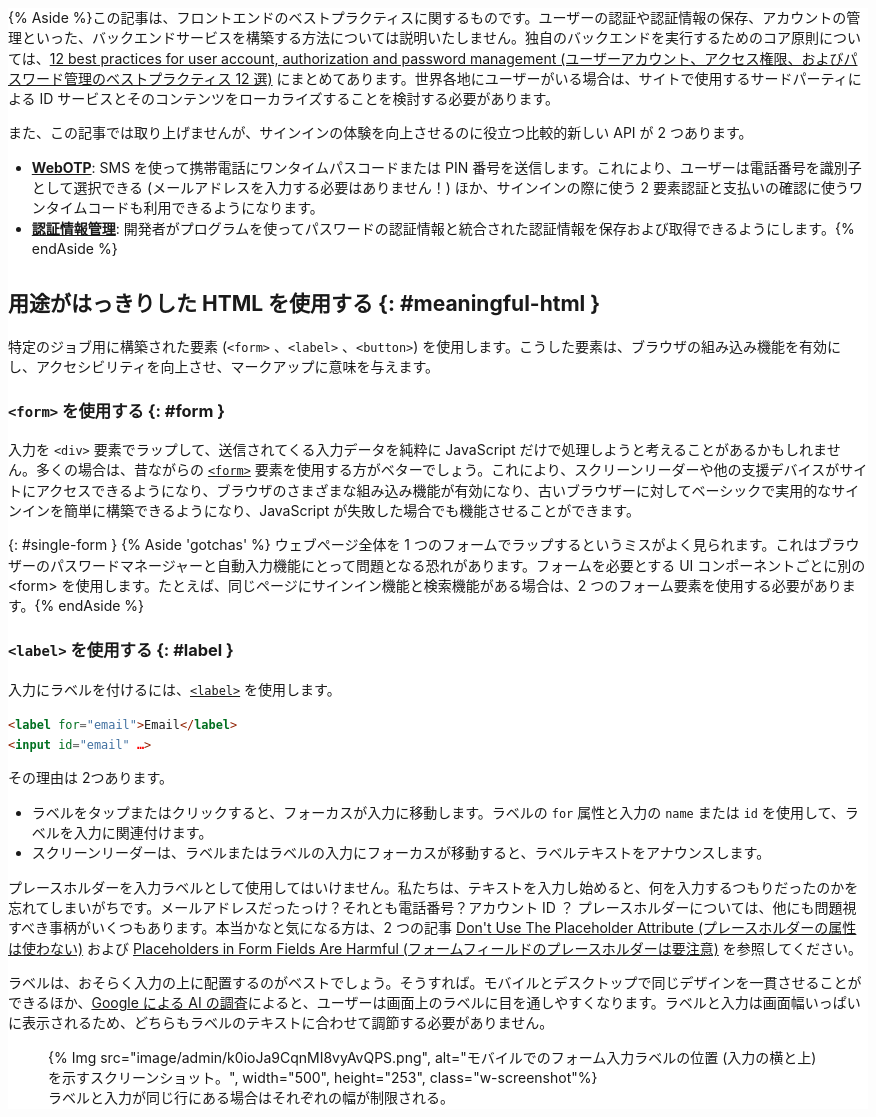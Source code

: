 {% Aside %}この記事は、フロントエンドのベストプラクティスに関するものです。ユーザーの認証や認証情報の保存、アカウントの管理といった、バックエンドサービスを構築する方法については説明いたしません。独自のバックエンドを実行するためのコア原則については、[12 best practices for user account, authorization and password management (ユーザーアカウント、アクセス権限、およびパスワード管理のベストプラクティス 12 選)](https://cloud.google.com/blog/products/gcp/12-best-practices-for-user-account) にまとめてあります。世界各地にユーザーがいる場合は、サイトで使用するサードパーティによる ID サービスとそのコンテンツをローカライズすることを検討する必要があります。

また、この記事では取り上げませんが、サインインの体験を向上させるのに役立つ比較的新しい API が 2 つあります。

- [**WebOTP**](/web-otp/): SMS を使って携帯電話にワンタイムパスコードまたは PIN 番号を送信します。これにより、ユーザーは電話番号を識別子として選択できる (メールアドレスを入力する必要はありません！) ほか、サインインの際に使う 2 要素認証と支払いの確認に使うワンタイムコードも利用できるようになります。
- [**認証情報管理**](https://developers.google.com/web/updates/2016/04/credential-management-api): 開発者がプログラムを使ってパスワードの認証情報と統合された認証情報を保存および取得できるようにします。{% endAside %}

## 用途がはっきりした HTML を使用する {: #meaningful-html }

特定のジョブ用に構築された要素 (`<form>` 、`<label>` 、`<button>`) を使用します。こうした要素は、ブラウザの組み込み機能を有効にし、アクセシビリティを向上させ、マークアップに意味を与えます。

### `<form>` を使用する {: #form }

入力を `<div>` 要素でラップして、送信されてくる入力データを純粋に JavaScript だけで処理しようと考えることがあるかもしれません。多くの場合は、昔ながらの [`<form>`](https://developer.mozilla.org/docs/Web/HTML/Element/form) 要素を使用する方がベターでしょう。これにより、スクリーンリーダーや他の支援デバイスがサイトにアクセスできるようになり、ブラウザのさまざまな組み込み機能が有効になり、古いブラウザーに対してベーシックで実用的なサインインを簡単に構築できるようになり、JavaScript が失敗した場合でも機能させることができます。

{: #single-form } {% Aside 'gotchas' %} ウェブページ全体を 1 つのフォームでラップするというミスがよく見られます。これはブラウザーのパスワードマネージャーと自動入力機能にとって問題となる恐れがあります。フォームを必要とする UI コンポーネントごとに別の &lt;form&gt; を使用します。たとえば、同じページにサインイン機能と検索機能がある場合は、2 つのフォーム要素を使用する必要があります。{% endAside %}

### `<label>` を使用する {: #label }

入力にラベルを付けるには、[`<label>`](https://developer.mozilla.org/docs/Web/HTML/Element/label) を使用します。

```html
<label for="email">Email</label>
<input id="email" …>
```

その理由は 2つあります。

- ラベルをタップまたはクリックすると、フォーカスが入力に移動します。ラベルの `for` 属性と入力の `name` または `id` を使用して、ラベルを入力に関連付けます。
- スクリーンリーダーは、ラベルまたはラベルの入力にフォーカスが移動すると、ラベルテキストをアナウンスします。

プレースホルダーを入力ラベルとして使用してはいけません。私たちは、テキストを入力し始めると、何を入力するつもりだったのかを忘れてしまいがちです。メールアドレスだったっけ？それとも電話番号？アカウント ID ？ プレースホルダーについては、他にも問題視すべき事柄がいくつもあります。本当かなと気になる方は、2 つの記事 [Don't Use The Placeholder Attribute (プレースホルダーの属性は使わない)](https://www.smashingmagazine.com/2018/06/placeholder-attribute/) および [Placeholders in Form Fields Are Harmful (フォームフィールドのプレースホルダーは要注意)](https://www.nngroup.com/articles/form-design-placeholders/) を参照してください。

ラベルは、おそらく入力の上に配置するのがベストでしょう。そうすれば。モバイルとデスクトップで同じデザインを一貫させることができるほか、[Google による AI の調査](https://ai.googleblog.com/2014/07/simple-is-better-making-your-web-forms.html)によると、ユーザーは画面上のラベルに目を通しやすくなります。ラベルと入力は画面幅いっぱいに表示されるため、どちらもラベルのテキストに合わせて調節する必要がありません。

<figure class="w-figure">{% Img src="image/admin/k0ioJa9CqnMI8vyAvQPS.png", alt="モバイルでのフォーム入力ラベルの位置 (入力の横と上) を示すスクリーンショット。", width="500", height="253", class="w-screenshot"%}<figcaption class="w-figcaption">ラベルと入力が同じ行にある場合はそれぞれの幅が制限される。</figcaption></figure>
